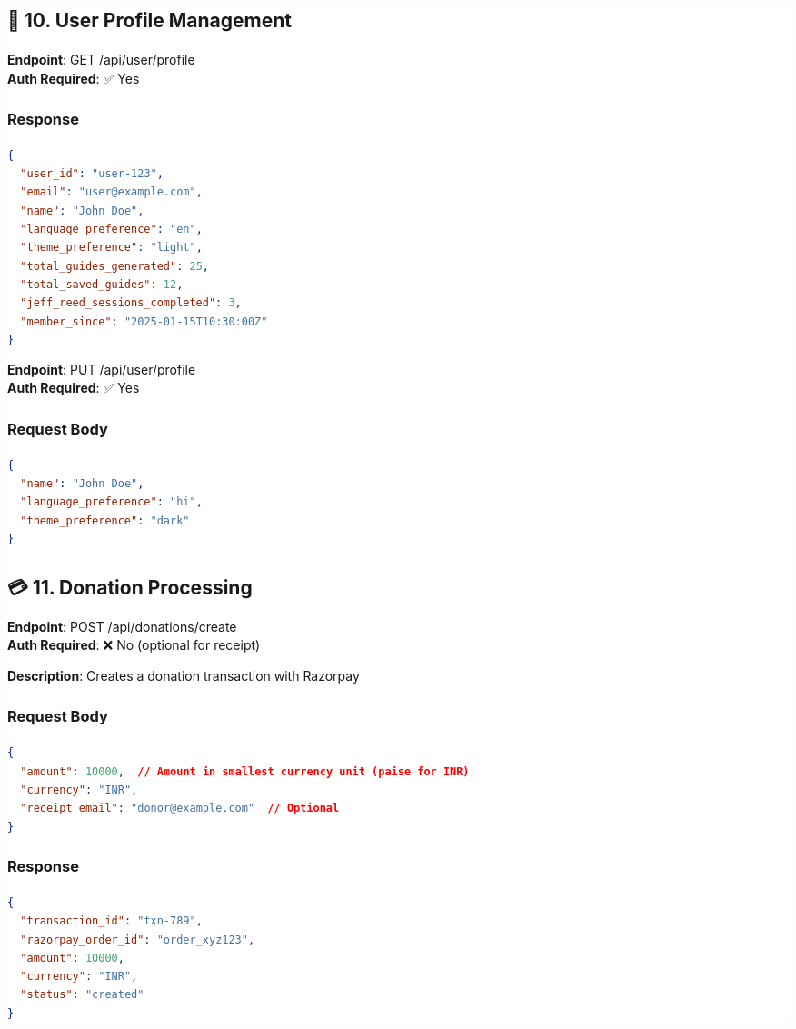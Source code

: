 ## **👤 10. User Profile Management**

**Endpoint**: GET /api/user/profile  
**Auth Required**: ✅ Yes

### **Response**
```json
{
  "user_id": "user-123",
  "email": "user@example.com",
  "name": "John Doe",
  "language_preference": "en",
  "theme_preference": "light",
  "total_guides_generated": 25,
  "total_saved_guides": 12,
  "jeff_reed_sessions_completed": 3,
  "member_since": "2025-01-15T10:30:00Z"
}
```

**Endpoint**: PUT /api/user/profile  
**Auth Required**: ✅ Yes

### **Request Body**
```json
{
  "name": "John Doe",
  "language_preference": "hi",
  "theme_preference": "dark"
}
```

## **💳 11. Donation Processing**

**Endpoint**: POST /api/donations/create  
**Auth Required**: ❌ No (optional for receipt)

**Description**: Creates a donation transaction with Razorpay

### **Request Body**
```json
{
  "amount": 10000,  // Amount in smallest currency unit (paise for INR)
  "currency": "INR",
  "receipt_email": "donor@example.com"  // Optional
}
```

### **Response**
```json
{
  "transaction_id": "txn-789",
  "razorpay_order_id": "order_xyz123",
  "amount": 10000,
  "currency": "INR",
  "status": "created"
}
```
